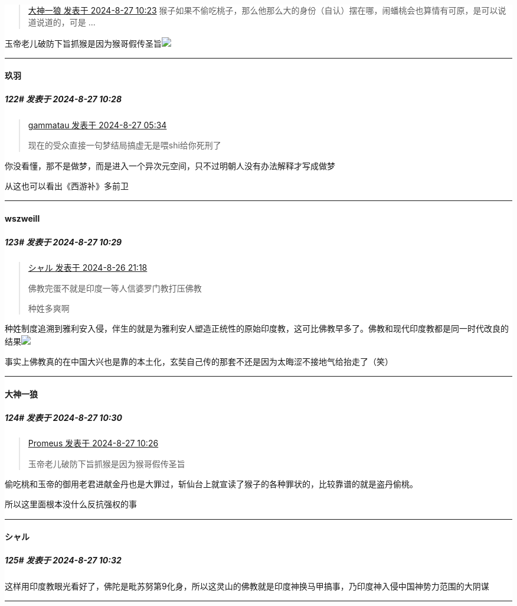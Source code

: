 <blockquote><a href="httphttps://bbs.saraba1st.com/2b/forum.php?mod=redirect&amp;goto=findpost&amp;pid=66027100&amp;ptid=2196713" target="_blank">大神一狼 发表于 2024-8-27 10:23</a>
猴子如果不偷吃桃子，那么他那么大的身份（自认）摆在哪，闹蟠桃会也算情有可原，是可以说道说道的，可是 ...</blockquote>
玉帝老儿破防下旨抓猴是因为猴哥假传圣旨<img src="https://static.saraba1st.com/image/smiley/face2017/067.png" referrerpolicy="no-referrer">


*****

####  玖羽  
##### 122#       发表于 2024-8-27 10:28

<blockquote><a href="httphttps://bbs.saraba1st.com/2b/forum.php?mod=redirect&amp;goto=findpost&amp;pid=66025499&amp;ptid=2196713" target="_blank">gammatau 发表于 2024-8-27 05:34</a>

现在的受众直接一句梦结局搞虚无是喂shi给你死刑了</blockquote>
你没看懂，那不是做梦，而是进入一个异次元空间，只不过明朝人没有办法解释才写成做梦

从这也可以看出《西游补》多前卫

*****

####  wszweill  
##### 123#       发表于 2024-8-27 10:29

<blockquote><a href="httphttps://bbs.saraba1st.com/2b/forum.php?mod=redirect&amp;goto=findpost&amp;pid=66027034&amp;ptid=2196713" target="_blank">シャル 发表于 2024-8-26 21:18</a>

佛教完蛋不就是印度一等人信婆罗门教打压佛教

种姓多爽啊</blockquote>
种姓制度追溯到雅利安入侵，伴生的就是为雅利安人塑造正统性的原始印度教，这可比佛教早多了。佛教和现代印度教都是同一时代改良的结果<img src="https://static.saraba1st.com/image/smiley/face2017/009.gif" referrerpolicy="no-referrer">  

事实上佛教真的在中国大兴也是靠的本土化，玄奘自己传的那套不还是因为太晦涩不接地气给抬走了（笑）

*****

####  大神一狼  
##### 124#       发表于 2024-8-27 10:30

<blockquote><a href="httphttps://bbs.saraba1st.com/2b/forum.php?mod=redirect&amp;goto=findpost&amp;pid=66027133&amp;ptid=2196713" target="_blank">Promeus 发表于 2024-8-27 10:26</a>

玉帝老儿破防下旨抓猴是因为猴哥假传圣旨</blockquote>
偷吃桃和玉帝的御用老君进献金丹也是大罪过，斩仙台上就宣读了猴子的各种罪状的，比较靠谱的就是盗丹偷桃。

所以这里面根本没什么反抗强权的事


*****

####  シャル  
##### 125#       发表于 2024-8-27 10:32

这样用印度教眼光看好了，佛陀是毗苏努第9化身，所以这灵山的佛教就是印度神换马甲搞事，乃印度神入侵中国神势力范围的大阴谋

*****

